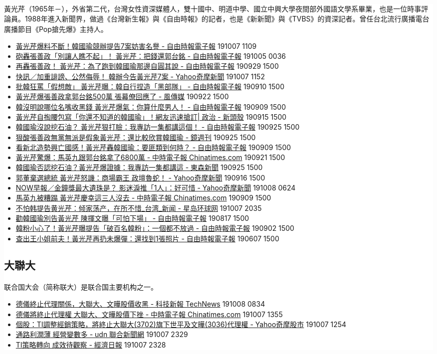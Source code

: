 黃光芹（1965年－），外省第二代，台灣女性資深媒體人，雙十國中、明道中學、國立中興大學夜間部外國語文學系畢業，也是一位時事評論員。1988年進入新聞界，做過《台灣新生報》與《自由時報》的記者，也是《新新聞》與《TVBS》的資深記者。曾任台北流行廣播電台廣播節目《Pop搶先爆》主持人。
- [黃光芹爆料不斷！韓國瑜競辦提告7案妨害名譽 - 自由時報電子報](https://news.ltn.com.tw/news/politics/breakingnews/2938774 "黃光芹爆料不斷！韓國瑜競辦提告7案妨害名譽 - 自由時報電子報") 191007 1109
- [砲轟張善政「別讓人瞧不起」！ 黃光芹：把錢還郭台銘 - 自由時報電子報](https://news.ltn.com.tw/news/politics/breakingnews/2936797 "砲轟張善政「別讓人瞧不起」！ 黃光芹：把錢還郭台銘 - 自由時報電子報") 191005 0036
- [再轟張善政！ 黃光芹：為了跑到韓國瑜那邊自圓其說 - 自由時報電子報](https://news.ltn.com.tw/news/politics/breakingnews/2930308 "再轟張善政！ 黃光芹：為了跑到韓國瑜那邊自圓其說 - 自由時報電子報") 190929 1500
- [快訊／加重誹謗、公然侮辱！ 韓辦今告黃光芹7案 - Yahoo奇摩新聞](https://tw.news.yahoo.com/%E5%BF%AB%E8%A8%8A-%E5%8A%A0%E9%87%8D%E8%AA%B9%E8%AC%97-%E5%85%AC%E7%84%B6%E4%BE%AE%E8%BE%B1-%E9%9F%93%E8%BE%A6%E4%BB%8A%E5%91%8A%E9%BB%83%E5%85%89%E8%8A%B97%E6%A1%88-035231851.html "快訊／加重誹謗、公然侮辱！ 韓辦今告黃光芹7案 - Yahoo奇摩新聞") 191007 1152
- [批韓狂罵「假想敵」 黃光芹曝：韓自行捏造「黑部隊」 - 自由時報電子報](https://news.ltn.com.tw/news/politics/breakingnews/2911475 "批韓狂罵「假想敵」 黃光芹曝：韓自行捏造「黑部隊」 - 自由時報電子報") 190910 1500
- [黃光芹爆張善政拿郭台銘500萬 張幕僚回應了 - 風傳媒](https://www.storm.mg/article/1750025 "黃光芹爆張善政拿郭台銘500萬 張幕僚回應了 - 風傳媒") 190922 1500
- [韓沒明說哪位名嘴收黑錢 黃光芹爆氣：你算什麼男人！ - 自由時報電子報](https://news.ltn.com.tw/news/politics/breakingnews/2910632 "韓沒明說哪位名嘴收黑錢 黃光芹爆氣：你算什麼男人！ - 自由時報電子報") 190909 1500
- [黃光芹自掏腰包寫「你還不知道的韓國瑜」！網友迅速搶訂| 政治 - 新頭殼](https://newtalk.tw/news/view/2019-09-15/299070 "黃光芹自掏腰包寫「你還不知道的韓國瑜」！網友迅速搶訂| 政治 - 新頭殼") 190915 1500
- [韓國瑜沒說挖石油？ 黃光芹狠打臉：我專訪一集都講這個！ - 自由時報電子報](https://m.ltn.com.tw/news/politics/breakingnews/2926906 "韓國瑜沒說挖石油？ 黃光芹狠打臉：我專訪一集都講這個！ - 自由時報電子報") 190925 1500
- [狠酸張善政無黨無派是假象黃光芹：還比較欣賞韓國瑜 - 鏡週刊](https://www.mirrormedia.mg/story/20190926edi015 "狠酸張善政無黨無派是假象黃光芹：還比較欣賞韓國瑜 - 鏡週刊") 190925 1500
- [看新北造勢興亡國感！黃光芹轟韓國瑜：要匪類到何時？ - 自由時報電子報](https://news.ltn.com.tw/news/politics/breakingnews/2909945 "看新北造勢興亡國感！黃光芹轟韓國瑜：要匪類到何時？ - 自由時報電子報") 190909 1500
- [黃光芹驚爆：馬英九跟郭台銘拿了6800萬 - 中時電子報 Chinatimes.com](https://www.chinatimes.com/realtimenews/20190921002031-260407 "黃光芹驚爆：馬英九跟郭台銘拿了6800萬 - 中時電子報 Chinatimes.com") 190921 1500
- [韓國瑜否認挖石油？黃光芹爆證據：我專訪一集都講這 - 東森新聞](https://news.ebc.net.tw/News/politics/179520 "韓國瑜否認挖石油？黃光芹爆證據：我專訪一集都講這 - 東森新聞") 190925 1500
- [郭董棄選總統 黃光芹怒譏：商場霸王 政壇魯蛇！ - Yahoo奇摩新聞](https://tw.news.yahoo.com/%E9%83%AD%E8%91%A3%E6%A3%84%E9%81%B8%E7%B8%BD%E7%B5%B1-%E9%BB%83%E5%85%89%E8%8A%B9%E6%80%92%E8%AD%8F%E5%95%86%E5%A0%B4%E9%9C%B8%E7%8E%8B-%E6%94%BF%E5%A3%87%E9%AD%AF%E8%9B%87-235322313.html "郭董棄選總統 黃光芹怒譏：商場霸王 政壇魯蛇！ - Yahoo奇摩新聞") 190916 1500
- [NOW早報／金鐘獎最大遺珠是？ 影迷淚推「1人」：好可惜 - Yahoo奇摩新聞](https://tw.news.yahoo.com/now%E6%97%A9%E5%A0%B1-%E9%87%91%E9%90%98%E7%8D%8E%E6%9C%80%E5%A4%A7%E9%81%BA%E7%8F%A0%E6%98%AF-%E5%BD%B1%E8%BF%B7%E6%B7%9A%E6%8E%A8-1%E4%BA%BA-%E5%A5%BD%E5%8F%AF%E6%83%9C-222432595.html "NOW早報／金鐘獎最大遺珠是？ 影迷淚推「1人」：好可惜 - Yahoo奇摩新聞") 191008 0624
- [馬英九被糟蹋 黃光芹慶幸這三人沒去 - 中時電子報 Chinatimes.com](https://www.chinatimes.com/realtimenews/20190909002961-260407 "馬英九被糟蹋 黃光芹慶幸這三人沒去 - 中時電子報 Chinatimes.com") 190909 1500
- [不怕韩提告黄光芹：倾家荡产，在所不惜_台湾_新闻 - 星岛环球网](http://news.stnn.cc/hk_taiwan/2019/1007/677386.shtml "不怕韩提告黄光芹：倾家荡产，在所不惜_台湾_新闻 - 星岛环球网") 191007 2035
- [勸韓國瑜別告黃光芹 陳揮文曝「可怕下場」 - 自由時報電子報](https://news.ltn.com.tw/news/politics/breakingnews/2887594 "勸韓國瑜別告黃光芹 陳揮文曝「可怕下場」 - 自由時報電子報") 190817 1500
- [韓粉小心了！黃光芹曝提告「破百名韓粉」：一個都不放過 - 自由時報電子報](https://news.ltn.com.tw/news/politics/breakingnews/2903706 "韓粉小心了！黃光芹曝提告「破百名韓粉」：一個都不放過 - 自由時報電子報") 190902 1500
- [查出王小姐前夫！黃光芹再扔未爆彈：還找到1張照片 - 自由時報電子報](https://news.ltn.com.tw/news/politics/breakingnews/2814862 "查出王小姐前夫！黃光芹再扔未爆彈：還找到1張照片 - 自由時報電子報") 190607 1500

## 大聯大

联合国大会（简称联大）是联合国主要机构之一。
- [德儀終止代理關係，大聯大、文曄股價收黑 - 科技新報 TechNews](https://finance.technews.tw/2019/10/08/ti-wpgholdings-wt-microelectronics/ "德儀終止代理關係，大聯大、文曄股價收黑 - 科技新報 TechNews") 191008 0834
- [德儀將終止代理權 大聯大、文曄股價下挫 - 中時電子報 Chinatimes.com](https://www.chinatimes.com/realtimenews/20191007002333-260410 "德儀將終止代理權 大聯大、文曄股價下挫 - 中時電子報 Chinatimes.com") 191007 1355
- [個股：TI調整經銷策略，將終止大聯大(3702)旗下世平及文曄(3036)代理權 - Yahoo奇摩股市](https://tw.stock.yahoo.com/news/%E5%80%8B%E8%82%A1-ti%E8%AA%BF%E6%95%B4%E7%B6%93%E9%8A%B7%E7%AD%96%E7%95%A5-%E5%B0%87%E7%B5%82%E6%AD%A2%E5%A4%A7%E8%81%AF%E5%A4%A7-3702-%E6%97%97%E4%B8%8B%E4%B8%96%E5%B9%B3%E5%8F%8A%E6%96%87%E6%9B%84-045406880.html "個股：TI調整經銷策略，將終止大聯大(3702)旗下世平及文曄(3036)代理權 - Yahoo奇摩股市") 191007 1254
- [通路利潤薄 經營變數多 - udn 聯合新聞網](https://udn.com/news/story/7240/4091991 "通路利潤薄 經營變數多 - udn 聯合新聞網") 191007 2329
- [TI策略轉向 成效待觀察 - 經濟日報](https://money.udn.com/money/story/5612/4091993 "TI策略轉向 成效待觀察 - 經濟日報") 191007 2328